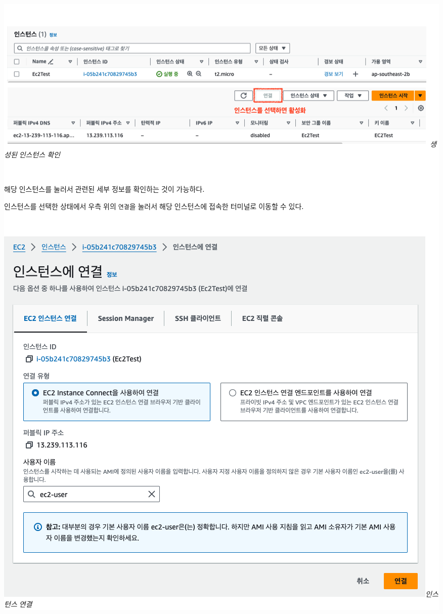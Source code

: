<br>

<img src="../post_images/2023-07-02-aws-02-ec2-intro/madeinstance.png" alt="aws" style="zoom: 100%;" class='center-image'/>_생성된 인스턴스 확인_

<br>

해당 인스턴스를 눌러서 관련된 세부 정보를 확인하는 것이 가능하다.

인스턴스를 선택한 상태에서 우측 위의 `연결`을 눌러서 해당 인스턴스에 접속한 터미널로 이동할 수 있다.

<br>

<img src="../post_images/2023-07-02-aws-02-ec2-intro/ec2con1.png" alt="aws" style="zoom: 100%;" class='center-image'/>_인스턴스 연결_
